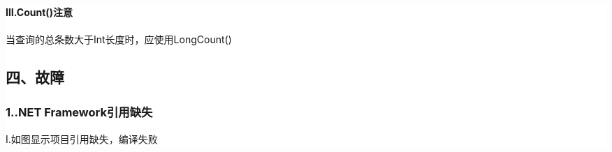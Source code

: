#### Ⅲ.Count()注意

当查询的总条数大于Int长度时，应使用LongCount()

## 四、故障

### 1..NET Framework引用缺失

Ⅰ.如图显示项目引用缺失，编译失败
